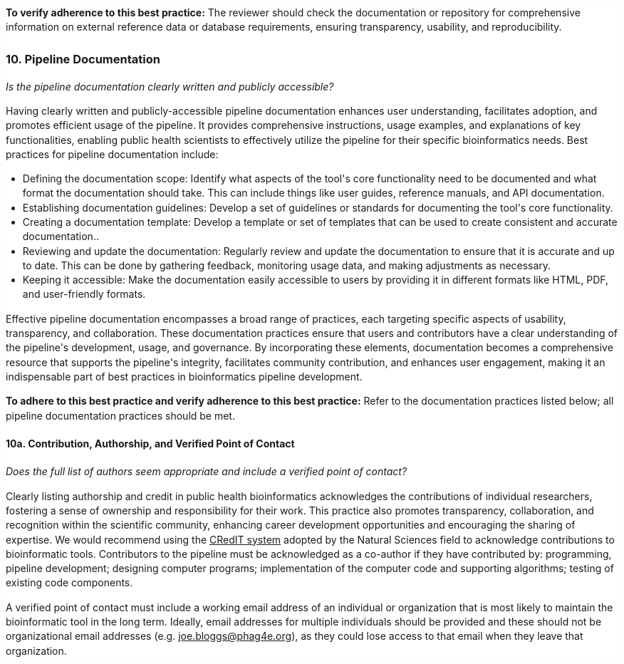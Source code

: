 **To verify adherence to this best practice:** The reviewer should check the documentation or repository for comprehensive information on external reference data or database requirements, ensuring transparency, usability, and reproducibility.

### 10. Pipeline Documentation
_Is the pipeline documentation clearly written and publicly accessible?_

Having clearly written and publicly-accessible pipeline documentation enhances user understanding, facilitates adoption, and promotes efficient usage of the pipeline. It provides comprehensive instructions, usage examples, and explanations of key functionalities, enabling public health scientists to effectively utilize the pipeline for their specific bioinformatics needs. Best practices for pipeline documentation include:
- Defining the documentation scope: Identify what aspects of the tool's core functionality need to be documented and what format the documentation should take. This can include things like user guides, reference manuals, and API documentation.
- Establishing documentation guidelines: Develop a set of guidelines or standards for documenting the tool's core functionality. 
- Creating a documentation template: Develop a template or set of templates that can be used to create consistent and accurate documentation..
- Reviewing and update the documentation: Regularly review and update the documentation to ensure that it is accurate and up to date. This can be done by gathering feedback, monitoring usage data, and making adjustments as necessary.
- Keeping it accessible: Make the documentation easily accessible to users by providing it in different formats like HTML, PDF, and user-friendly formats.

Effective pipeline documentation encompasses a broad range of practices, each targeting specific aspects of usability, transparency, and collaboration. These documentation practices ensure that users and contributors have a clear understanding of the pipeline's development, usage, and governance. By incorporating these elements, documentation becomes a comprehensive resource that supports the pipeline's integrity, facilitates community contribution, and enhances user engagement, making it an indispensable part of best practices in bioinformatics pipeline development.

**To adhere to this best practice and verify adherence to this best practice:** Refer to the documentation practices listed below; all pipeline documentation practices should be met.

#### 10a. Contribution, Authorship, and Verified Point of Contact
_Does the full list of authors seem appropriate and include a verified point of contact?_

Clearly listing authorship and credit in public health bioinformatics acknowledges the contributions of individual researchers, fostering a sense of ownership and responsibility for their work. This practice also promotes transparency, collaboration, and recognition within the scientific community, enhancing career development opportunities and encouraging the sharing of expertise. We would recommend using the [CRedIT system](https://credit.niso.org/) adopted by the Natural Sciences field to acknowledge contributions to bioinformatic tools. Contributors to the pipeline must be acknowledged as a co-author if they have contributed by: programming, pipeline development; designing computer programs; implementation of the computer code and supporting algorithms; testing of existing code components.

A verified point of contact must include a working email address of an individual or organization that is most likely to maintain the bioinformatic tool in the long term. Ideally, email addresses for multiple individuals should be provided and these should not be organizational email addresses (e.g. joe.bloggs@phag4e.org), as they could lose access to that email when they leave that organization. 
